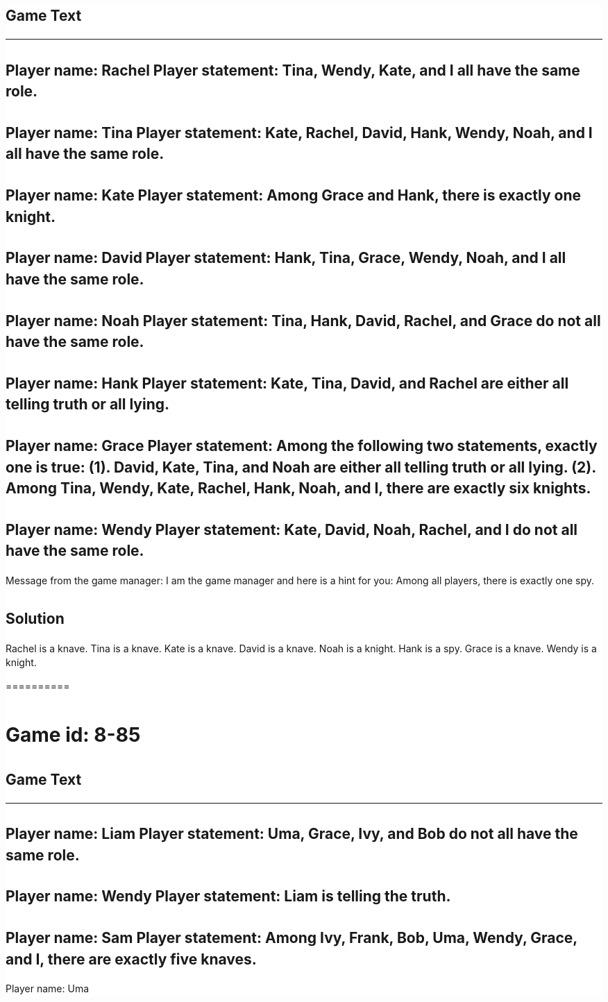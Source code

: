 ## Game Text
---
Player name: Rachel
Player statement: Tina, Wendy, Kate, and I all have the same role.
---
Player name: Tina
Player statement: Kate, Rachel, David, Hank, Wendy, Noah, and I all have the same role.
---
Player name: Kate
Player statement: Among Grace and Hank, there is exactly one knight.
---
Player name: David
Player statement: Hank, Tina, Grace, Wendy, Noah, and I all have the same role.
---
Player name: Noah
Player statement: Tina, Hank, David, Rachel, and Grace do not all have the same role.
---
Player name: Hank
Player statement: Kate, Tina, David, and Rachel are either all telling truth or all lying.
---
Player name: Grace
Player statement: Among the following two statements, exactly one is true: 
 (1). David, Kate, Tina, and Noah are either all telling truth or all lying.
 (2). Among Tina, Wendy, Kate, Rachel, Hank, Noah, and I, there are exactly six knights.
---
Player name: Wendy
Player statement: Kate, David, Noah, Rachel, and I do not all have the same role.
---
Message from the game manager: I am the game manager and here is a hint for you: Among all players, there is exactly one spy.


## Solution
Rachel is a knave.
Tina is a knave.
Kate is a knave.
David is a knave.
Noah is a knight.
Hank is a spy.
Grace is a knave.
Wendy is a knight.


==========
# Game id: 8-85

## Game Text
---
Player name: Liam
Player statement: Uma, Grace, Ivy, and Bob do not all have the same role.
---
Player name: Wendy
Player statement: Liam is telling the truth.
---
Player name: Sam
Player statement: Among Ivy, Frank, Bob, Uma, Wendy, Grace, and I, there are exactly five knaves.
---
Player name: Uma